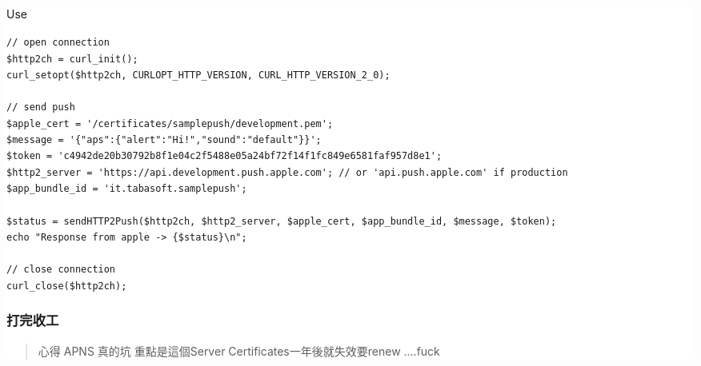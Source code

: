 Use
```
// open connection
$http2ch = curl_init();
curl_setopt($http2ch, CURLOPT_HTTP_VERSION, CURL_HTTP_VERSION_2_0);

// send push
$apple_cert = '/certificates/samplepush/development.pem';
$message = '{"aps":{"alert":"Hi!","sound":"default"}}';
$token = 'c4942de20b30792b8f1e04c2f5488e05a24bf72f14f1fc849e6581faf957d8e1';
$http2_server = 'https://api.development.push.apple.com'; // or 'api.push.apple.com' if production
$app_bundle_id = 'it.tabasoft.samplepush';

$status = sendHTTP2Push($http2ch, $http2_server, $apple_cert, $app_bundle_id, $message, $token);
echo "Response from apple -> {$status}\n";

// close connection
curl_close($http2ch);
```

### 打完收工
> 心得 APNS 真的坑
> 重點是這個Server Certificates一年後就失效要renew ....fuck